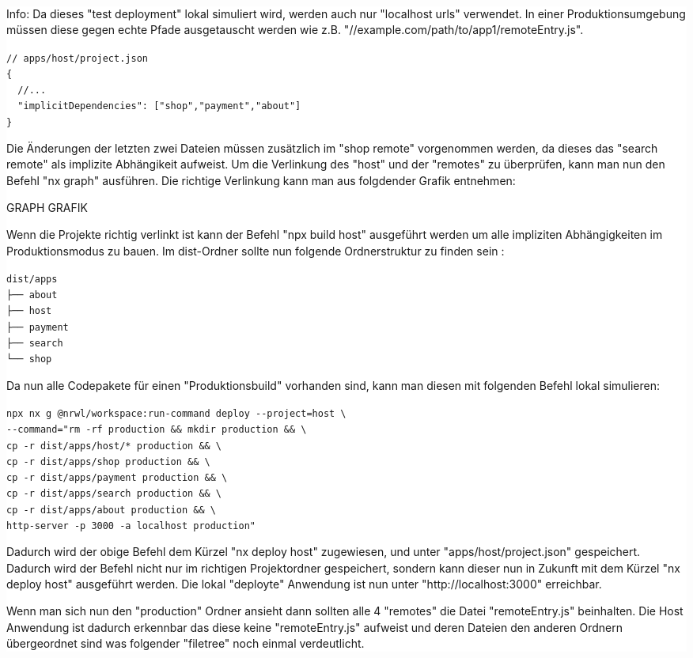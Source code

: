 Info: Da dieses "test deployment" lokal simuliert wird, werden auch nur "localhost urls" verwendet. In einer Produktionsumgebung müssen diese gegen echte Pfade ausgetauscht werden wie z.B. "//example.com/path/to/app1/remoteEntry.js".

```
// apps/host/project.json
{
  //...
  "implicitDependencies": ["shop","payment","about"]
}
```

Die Änderungen der letzten zwei Dateien müssen zusätzlich im "shop remote" vorgenommen werden, da dieses das "search remote" als implizite Abhängikeit aufweist.
Um die Verlinkung des "host" und der "remotes" zu überprüfen, kann man nun den Befehl "nx graph" ausführen.
Die richtige Verlinkung kann man aus folgdender Grafik entnehmen:

GRAPH GRAFIK

Wenn die Projekte richtig verlinkt ist kann der Befehl "npx build host" ausgeführt werden um alle impliziten Abhängigkeiten im Produktionsmodus zu bauen.
Im dist-Ordner sollte nun folgende Ordnerstruktur zu finden sein :

```treeview
dist/apps
├── about
├── host
├── payment
├── search
└── shop
```

Da nun alle Codepakete für einen "Produktionsbuild" vorhanden sind, kann man diesen mit folgenden Befehl lokal simulieren:

```
npx nx g @nrwl/workspace:run-command deploy --project=host \
--command="rm -rf production && mkdir production && \
cp -r dist/apps/host/* production && \
cp -r dist/apps/shop production && \
cp -r dist/apps/payment production && \
cp -r dist/apps/search production && \
cp -r dist/apps/about production && \
http-server -p 3000 -a localhost production"
```

Dadurch wird der obige Befehl dem Kürzel "nx deploy host" zugewiesen, und unter "apps/host/project.json" gespeichert. Dadurch wird der Befehl nicht nur im richtigen Projektordner gespeichert, sondern kann dieser nun in Zukunft mit dem Kürzel "nx deploy host" ausgeführt werden. Die lokal "deployte" Anwendung ist nun unter "http://localhost:3000" erreichbar.

Wenn man sich nun den "production" Ordner ansieht dann sollten alle 4 "remotes" die Datei "remoteEntry.js" beinhalten. Die Host Anwendung ist dadurch erkennbar das diese keine "remoteEntry.js" aufweist und deren Dateien den anderen Ordnern übergeordnet sind was folgender "filetree" noch einmal verdeutlicht.
